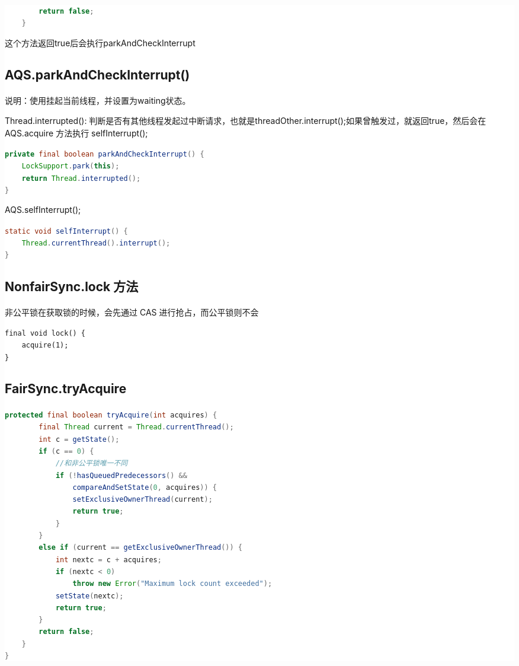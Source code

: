 ```java
        return false;
    }
```

这个方法返回true后会执行parkAndCheckInterrupt

## AQS.parkAndCheckInterrupt()

说明：使用挂起当前线程，并设置为waiting状态。

Thread.interrupted(): 判断是否有其他线程发起过中断请求，也就是threadOther.interrupt();如果曾触发过，就返回true，然后会在AQS.acquire 方法执行      selfInterrupt();

```java
private final boolean parkAndCheckInterrupt() {
    LockSupport.park(this);
    return Thread.interrupted();
}
```

 AQS.selfInterrupt();

```java
static void selfInterrupt() {
    Thread.currentThread().interrupt();
}
```



## **NonfairSync.lock** 方法

非公平锁在获取锁的时候，会先通过 CAS 进行抢占，而公平锁则不会

```
final void lock() {
 	acquire(1);
}
```

## **FairSync.tryAcquire** 

```java
protected final boolean tryAcquire(int acquires) {
        final Thread current = Thread.currentThread();
        int c = getState();
        if (c == 0) {
            //和非公平锁唯一不同
            if (!hasQueuedPredecessors() &&
                compareAndSetState(0, acquires)) {
                setExclusiveOwnerThread(current);
                return true;
            }
        }
        else if (current == getExclusiveOwnerThread()) {
            int nextc = c + acquires;
            if (nextc < 0)
                throw new Error("Maximum lock count exceeded");
            setState(nextc);
            return true;
        }
        return false;
    }
}
```
